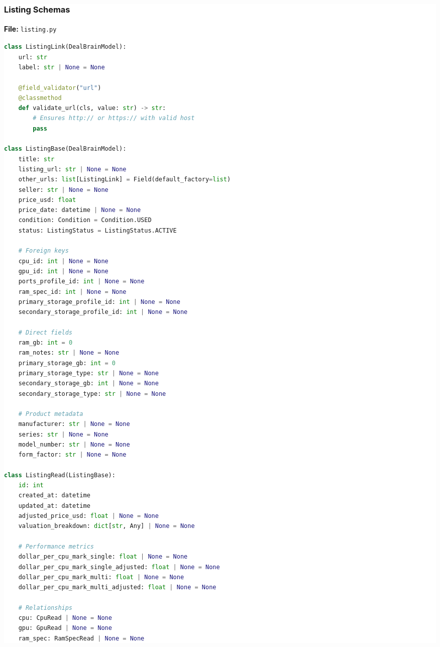 ### Listing Schemas

**File:** `listing.py`

```python
class ListingLink(DealBrainModel):
    url: str
    label: str | None = None

    @field_validator("url")
    @classmethod
    def validate_url(cls, value: str) -> str:
        # Ensures http:// or https:// with valid host
        pass

class ListingBase(DealBrainModel):
    title: str
    listing_url: str | None = None
    other_urls: list[ListingLink] = Field(default_factory=list)
    seller: str | None = None
    price_usd: float
    price_date: datetime | None = None
    condition: Condition = Condition.USED
    status: ListingStatus = ListingStatus.ACTIVE

    # Foreign keys
    cpu_id: int | None = None
    gpu_id: int | None = None
    ports_profile_id: int | None = None
    ram_spec_id: int | None = None
    primary_storage_profile_id: int | None = None
    secondary_storage_profile_id: int | None = None

    # Direct fields
    ram_gb: int = 0
    ram_notes: str | None = None
    primary_storage_gb: int = 0
    primary_storage_type: str | None = None
    secondary_storage_gb: int | None = None
    secondary_storage_type: str | None = None

    # Product metadata
    manufacturer: str | None = None
    series: str | None = None
    model_number: str | None = None
    form_factor: str | None = None

class ListingRead(ListingBase):
    id: int
    created_at: datetime
    updated_at: datetime
    adjusted_price_usd: float | None = None
    valuation_breakdown: dict[str, Any] | None = None

    # Performance metrics
    dollar_per_cpu_mark_single: float | None = None
    dollar_per_cpu_mark_single_adjusted: float | None = None
    dollar_per_cpu_mark_multi: float | None = None
    dollar_per_cpu_mark_multi_adjusted: float | None = None

    # Relationships
    cpu: CpuRead | None = None
    gpu: GpuRead | None = None
    ram_spec: RamSpecRead | None = None
```